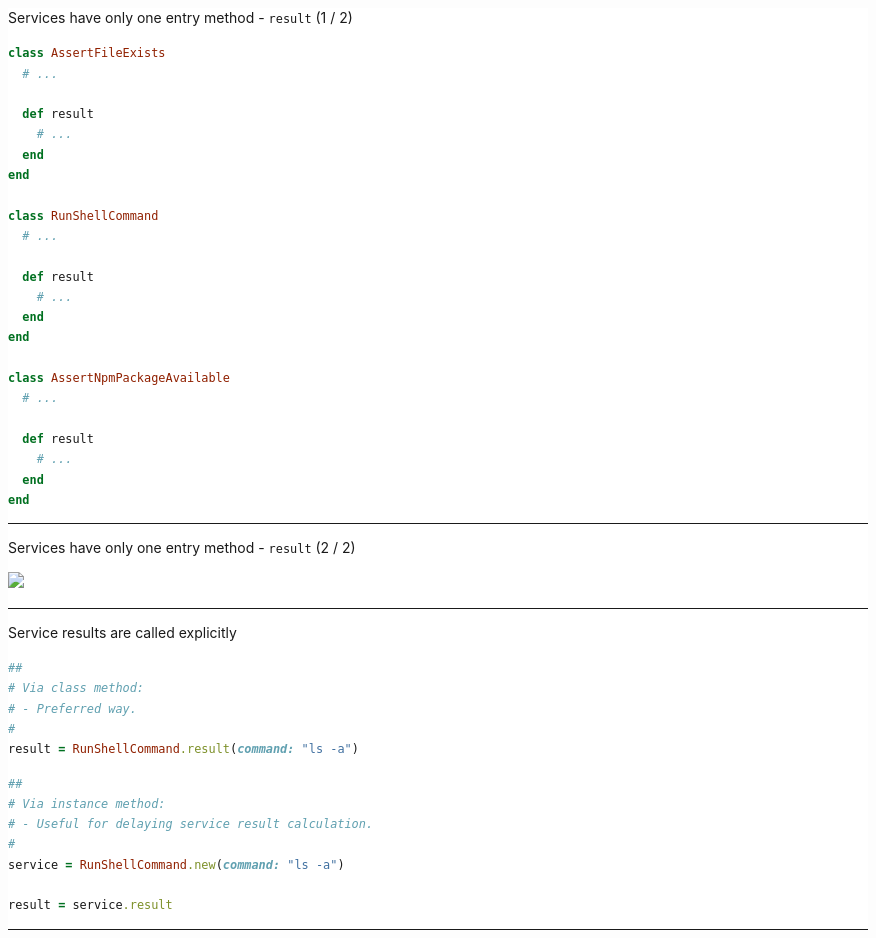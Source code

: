 
Services have only one entry method - `result` (1 / 2)

```ruby
class AssertFileExists
  # ...

  def result
    # ...
  end
end

class RunShellCommand
  # ...

  def result
    # ...
  end
end

class AssertNpmPackageAvailable
  # ...

  def result
    # ...
  end
end
```

---

Services have only one entry method - `result` (2 / 2)

<div class="image">
  <img src="slides/convenient_service/4/unification/service_result.png">

  <a class="sticker" href="https://github.com/marian13/convenient_service/blob/main/lib/convenient_service/examples/standard/cowsay/services/build_cow.rb" target="_blank"></a>
</div>

---

Service results are called explicitly

```ruby
##
# Via class method:
# - Preferred way.
#
result = RunShellCommand.result(command: "ls -a")
```

```ruby
##
# Via instance method:
# - Useful for delaying service result calculation.
#
service = RunShellCommand.new(command: "ls -a")

result = service.result
```

---